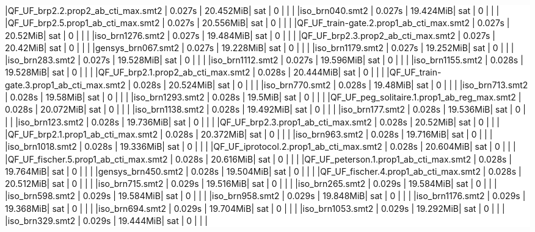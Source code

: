 |QF_UF_brp2.2.prop2_ab_cti_max.smt2                           |    0.027s | 20.452MiB| sat | 0 |  |  |
|iso_brn040.smt2                                              |    0.027s | 19.424MiB| sat | 0 |  |  |
|QF_UF_brp2.5.prop1_ab_cti_max.smt2                           |    0.027s | 20.556MiB| sat | 0 |  |  |
|QF_UF_train-gate.2.prop1_ab_cti_max.smt2                     |    0.027s | 20.52MiB| sat | 0 |  |  |
|iso_brn1276.smt2                                             |    0.027s | 19.484MiB| sat | 0 |  |  |
|QF_UF_brp2.3.prop2_ab_cti_max.smt2                           |    0.027s | 20.42MiB| sat | 0 |  |  |
|gensys_brn067.smt2                                           |    0.027s | 19.228MiB| sat | 0 |  |  |
|iso_brn1179.smt2                                             |    0.027s | 19.252MiB| sat | 0 |  |  |
|iso_brn283.smt2                                              |    0.027s | 19.528MiB| sat | 0 |  |  |
|iso_brn1112.smt2                                             |    0.027s | 19.596MiB| sat | 0 |  |  |
|iso_brn1155.smt2                                             |    0.028s | 19.528MiB| sat | 0 |  |  |
|QF_UF_brp2.1.prop2_ab_cti_max.smt2                           |    0.028s | 20.444MiB| sat | 0 |  |  |
|QF_UF_train-gate.3.prop1_ab_cti_max.smt2                     |    0.028s | 20.524MiB| sat | 0 |  |  |
|iso_brn770.smt2                                              |    0.028s | 19.48MiB| sat | 0 |  |  |
|iso_brn713.smt2                                              |    0.028s | 19.58MiB| sat | 0 |  |  |
|iso_brn1293.smt2                                             |    0.028s | 19.5MiB| sat | 0 |  |  |
|QF_UF_peg_solitaire.1.prop1_ab_reg_max.smt2                  |    0.028s | 20.072MiB| sat | 0 |  |  |
|iso_brn1138.smt2                                             |    0.028s | 19.492MiB| sat | 0 |  |  |
|iso_brn177.smt2                                              |    0.028s | 19.536MiB| sat | 0 |  |  |
|iso_brn123.smt2                                              |    0.028s | 19.736MiB| sat | 0 |  |  |
|QF_UF_brp2.3.prop1_ab_cti_max.smt2                           |    0.028s | 20.52MiB| sat | 0 |  |  |
|QF_UF_brp2.1.prop1_ab_cti_max.smt2                           |    0.028s | 20.372MiB| sat | 0 |  |  |
|iso_brn963.smt2                                              |    0.028s | 19.716MiB| sat | 0 |  |  |
|iso_brn1018.smt2                                             |    0.028s | 19.336MiB| sat | 0 |  |  |
|QF_UF_iprotocol.2.prop1_ab_cti_max.smt2                      |    0.028s | 20.604MiB| sat | 0 |  |  |
|QF_UF_fischer.5.prop1_ab_cti_max.smt2                        |    0.028s | 20.616MiB| sat | 0 |  |  |
|QF_UF_peterson.1.prop1_ab_cti_max.smt2                       |    0.028s | 19.764MiB| sat | 0 |  |  |
|gensys_brn450.smt2                                           |    0.028s | 19.504MiB| sat | 0 |  |  |
|QF_UF_fischer.4.prop1_ab_cti_max.smt2                        |    0.028s | 20.512MiB| sat | 0 |  |  |
|iso_brn715.smt2                                              |    0.029s | 19.516MiB| sat | 0 |  |  |
|iso_brn265.smt2                                              |    0.029s | 19.584MiB| sat | 0 |  |  |
|iso_brn598.smt2                                              |    0.029s | 19.584MiB| sat | 0 |  |  |
|iso_brn958.smt2                                              |    0.029s | 19.848MiB| sat | 0 |  |  |
|iso_brn1176.smt2                                             |    0.029s | 19.368MiB| sat | 0 |  |  |
|iso_brn694.smt2                                              |    0.029s | 19.704MiB| sat | 0 |  |  |
|iso_brn1053.smt2                                             |    0.029s | 19.292MiB| sat | 0 |  |  |
|iso_brn329.smt2                                              |    0.029s | 19.444MiB| sat | 0 |  |  |